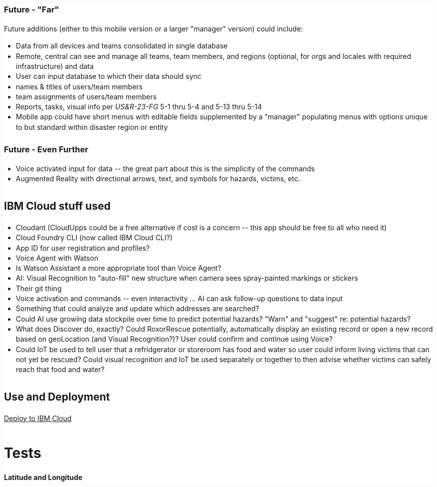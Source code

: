 ### Future - "Far"

Future additions (either to this mobile version or a larger "manager" version) could include:

- Data from all devices and teams consolidated in single database
- Remote, central can see and manage all teams, team members, and regions (optional, for orgs and locales with required infrastructure) and data
- User can input database to which their data should sync
- names & titles of users/team members
- team assignments of users/team members
- Reports, tasks, visual info per _US&R-23-FG_ 5-1 thru 5-4 and 5-13 thru 5-14
- Mobile app could have short menus with editable fields supplemented by a "manager" populating menus with options unique to but standard within disaster region or entity

### Future - Even Further

- Voice activated input for data -- the great part about this is the simplicity of the commands
- Augmented Reality with directional arrows, text, and symbols for hazards, victims, etc.

## IBM Cloud stuff used

- Cloudant (CloudUpps could be a free alternative if cost is a concern -- this app should be free to all who need it)
- Cloud Foundry CLI (now called IBM Cloud CLI?)
- App ID for user registration and profiles?
- Voice Agent with Watson
- Is Watson Assistant a more appropriate tool than Voice Agent?
- AI: Visual Recognition to "auto-fill" new structure when camera sees spray-painted markings or stickers
- Their git thing
- Voice activation and commands -- even interactivity ... AI can ask follow-up questions to data input
- Something that could analyze and update which addresses are searched?
- Could AI use growing data stockpile over time to predict potential hazards? "Warn" and "suggest" re: potential hazards?
- What does Discover do, exactly? Could RoxorRescue potentially, automatically display an existing record or open a new record based on geoLocation (and Visual Recognition?)? User could confirm and continue using Voice?
- Could IoT be used to tell user that a refridgerator or storeroom has food and water so user could inform living victims that can not yet be rescued? Could visual recognition and IoT be used separately or together to then advise whether victims can safely reach that food and water?

## Use and Deployment

[Deploy to IBM Cloud](https://bluemix.net/deploy?repository=https://github.com/jotasprout/RoxorRescue)

# Tests

**Latitude and Longitude**
